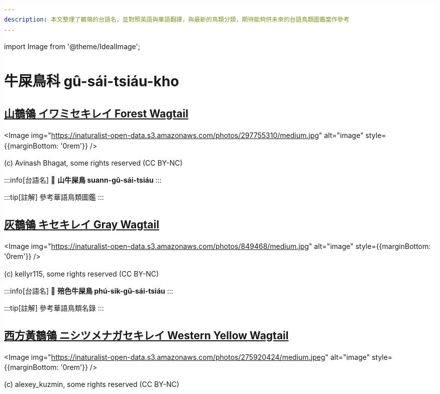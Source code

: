 ```yaml
---
description: 本文整理了鶺鴒的台語名，並對照英語與華語翻譯，與最新的鳥類分類，期待能夠供未來的台語鳥類圖鑑當作參考
---
```


import Image from '@theme/IdealImage';

# 牛屎鳥科 gû-sái-tsiáu-kho

## [山鶺鴒 イワミセキレイ Forest Wagtail](https://ebird.org/species/forwag1)

<Image img="https://inaturalist-open-data.s3.amazonaws.com/photos/297755310/medium.jpg" alt="image" style={{marginBottom: '0rem'}} />

<div className="image-caption">
(c) Avinash Bhagat, some rights reserved (CC BY-NC)
</div>

:::info[台語名]
🎯 **山牛屎鳥 suann-gû-sái-tsiáu**
:::

:::tip[註解]
參考華語鳥類圖鑑
:::

## [灰鶺鴒 キセキレイ Gray Wagtail](https://ebird.org/species/grywag)

<Image img="https://inaturalist-open-data.s3.amazonaws.com/photos/849468/medium.jpg" alt="image" style={{marginBottom: '0rem'}} />

<div className="image-caption">
(c) kellyr115, some rights reserved (CC BY-NC)
</div>

:::info[台語名]
🎯 **殕色牛屎鳥 phú-sik-gû-sái-tsiáu**
:::

:::tip[註解]
參考華語鳥類名錄
:::

## [西方黃鶺鴒 ニシツメナガセキレイ Western Yellow Wagtail](https://ebird.org/species/eaywag1)

<Image img="https://inaturalist-open-data.s3.amazonaws.com/photos/275920424/medium.jpeg" alt="image" style={{marginBottom: '0rem'}} />

<div className="image-caption">
(c) alexey_kuzmin, some rights reserved (CC BY-NC)
</div>
